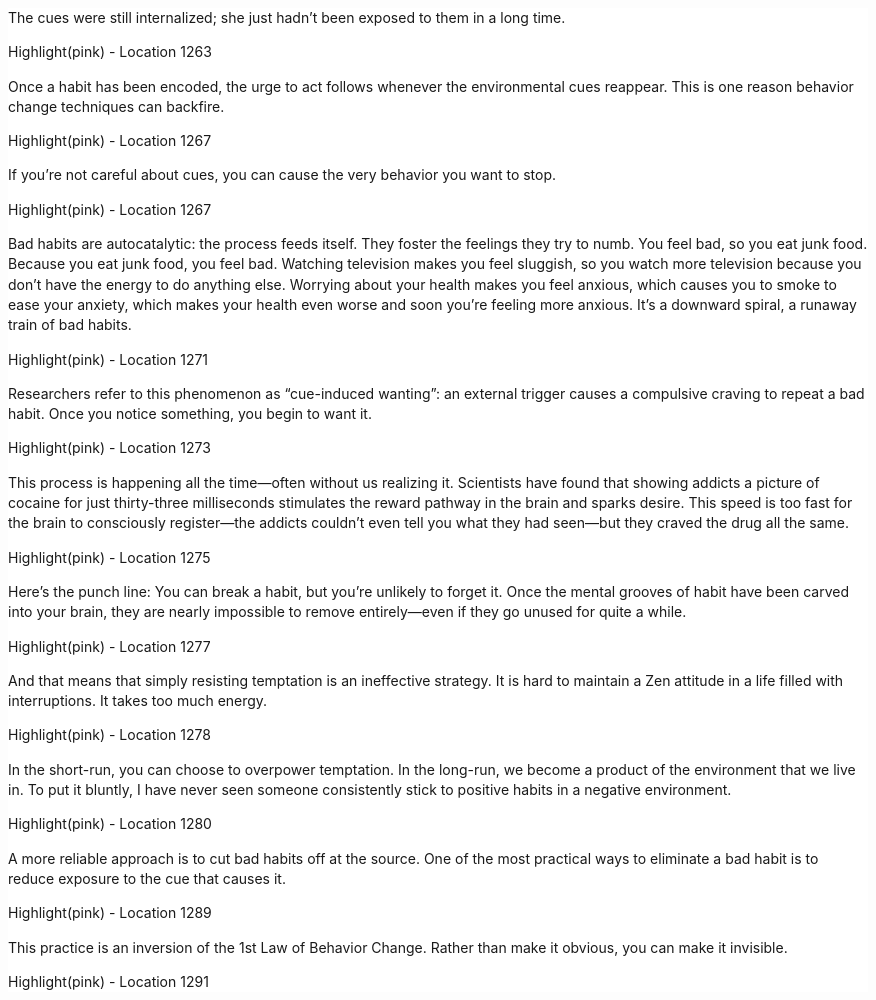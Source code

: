 The cues were still internalized; she just hadn’t been exposed to them in a long time.

Highlight(pink) - Location 1263

Once a habit has been encoded, the urge to act follows whenever the environmental cues reappear. This is one reason behavior change techniques can backfire.

Highlight(pink) - Location 1267

If you’re not careful about cues, you can cause the very behavior you want to stop.

Highlight(pink) - Location 1267

Bad habits are autocatalytic: the process feeds itself. They foster the feelings they try to numb. You feel bad, so you eat junk food. Because you eat junk food, you feel bad. Watching television makes you feel sluggish, so you watch more television because you don’t have the energy to do anything else. Worrying about your health makes you feel anxious, which causes you to smoke to ease your anxiety, which makes your health even worse and soon you’re feeling more anxious. It’s a downward spiral, a runaway train of bad habits.

Highlight(pink) - Location 1271

Researchers refer to this phenomenon as “cue-induced wanting”: an external trigger causes a compulsive craving to repeat a bad habit. Once you notice something, you begin to want it.

Highlight(pink) - Location 1273

This process is happening all the time—often without us realizing it. Scientists have found that showing addicts a picture of cocaine for just thirty-three milliseconds stimulates the reward pathway in the brain and sparks desire. This speed is too fast for the brain to consciously register—the addicts couldn’t even tell you what they had seen—but they craved the drug all the same.

Highlight(pink) - Location 1275

Here’s the punch line: You can break a habit, but you’re unlikely to forget it. Once the mental grooves of habit have been carved into your brain, they are nearly impossible to remove entirely—even if they go unused for quite a while.

Highlight(pink) - Location 1277

And that means that simply resisting temptation is an ineffective strategy. It is hard to maintain a Zen attitude in a life filled with interruptions. It takes too much energy.

Highlight(pink) - Location 1278

In the short-run, you can choose to overpower temptation. In the long-run, we become a product of the environment that we live in. To put it bluntly, I have never seen someone consistently stick to positive habits in a negative environment.

Highlight(pink) - Location 1280

A more reliable approach is to cut bad habits off at the source. One of the most practical ways to eliminate a bad habit is to reduce exposure to the cue that causes it.

Highlight(pink) - Location 1289

This practice is an inversion of the 1st Law of Behavior Change. Rather than make it obvious, you can make it invisible.

Highlight(pink) - Location 1291
